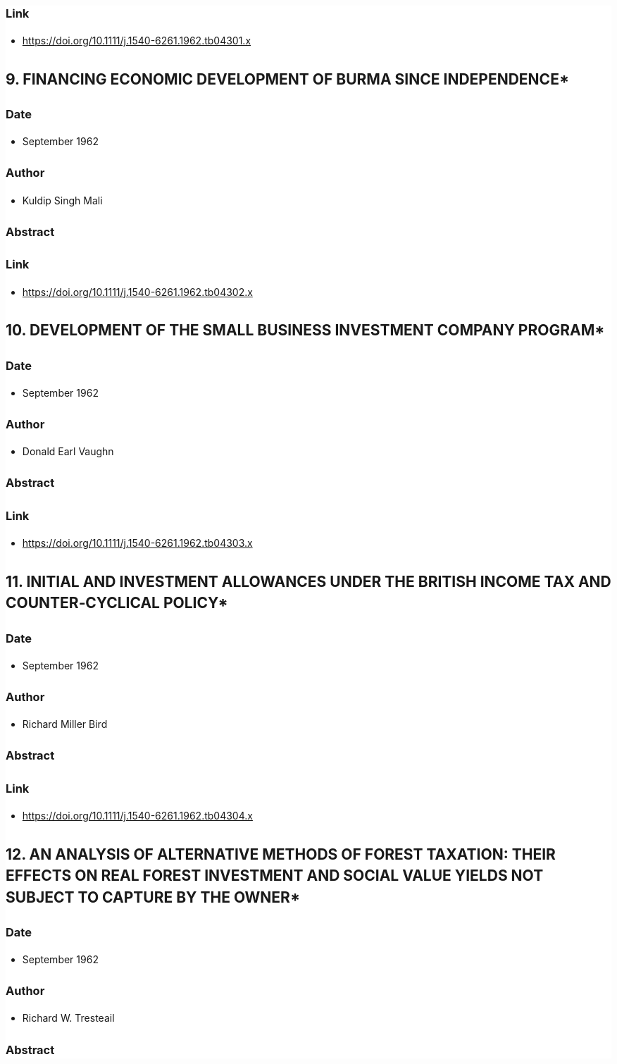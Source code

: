 ### Link
- https://doi.org/10.1111/j.1540-6261.1962.tb04301.x

## 9. FINANCING ECONOMIC DEVELOPMENT OF BURMA SINCE INDEPENDENCE*
### Date
- September 1962
### Author
- Kuldip Singh Mali
### Abstract

### Link
- https://doi.org/10.1111/j.1540-6261.1962.tb04302.x

## 10. DEVELOPMENT OF THE SMALL BUSINESS INVESTMENT COMPANY PROGRAM*
### Date
- September 1962
### Author
- Donald Earl Vaughn
### Abstract

### Link
- https://doi.org/10.1111/j.1540-6261.1962.tb04303.x

## 11. INITIAL AND INVESTMENT ALLOWANCES UNDER THE BRITISH INCOME TAX AND COUNTER‐CYCLICAL POLICY*
### Date
- September 1962
### Author
- Richard Miller Bird
### Abstract

### Link
- https://doi.org/10.1111/j.1540-6261.1962.tb04304.x

## 12. AN ANALYSIS OF ALTERNATIVE METHODS OF FOREST TAXATION: THEIR EFFECTS ON REAL FOREST INVESTMENT AND SOCIAL VALUE YIELDS NOT SUBJECT TO CAPTURE BY THE OWNER*
### Date
- September 1962
### Author
- Richard W. Tresteail
### Abstract
